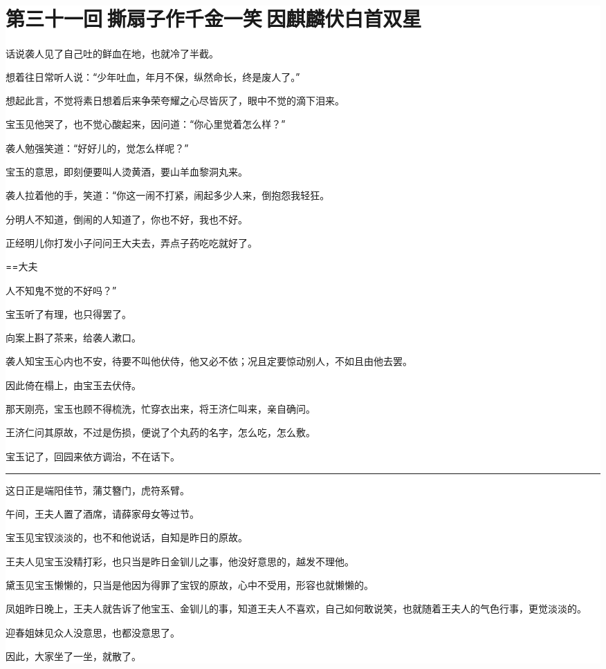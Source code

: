 <head>
  <meta charset="UTF-8">
  <link rel="stylesheet" type="text/css" href="..\PageRendering\pageExtensionStyles.css">
</head>

# 第三十一回 撕扇子作千金一笑 因麒麟伏白首双星

话说袭人见了自己吐的鲜血在地，也就冷了半截。

想着往日常听人说：“少年吐血，年月不保，纵然命长，终是废人了。”

想起此言，不觉将素日想着后来争荣夸耀之心尽皆灰了，眼中不觉的滴下泪来。

宝玉见他哭了，也不觉心酸起来，因问道：“你心里觉着怎么样？”

袭人勉强笑道：“好好儿的，觉怎么样呢？”

宝玉的意思，即刻便要叫人烫黄酒，要山羊血黎洞丸来。

袭人拉着他的手，笑道：“你这一闹不打紧，闹起多少人来，倒抱怨我轻狂。

分明人不知道，倒闹的人知道了，你也不好，我也不好。

正经明儿你打发小子问问王大夫去，弄点子药吃吃就好了。

<div class="tab-container">
==大夫
</div>

人不知鬼不觉的不好吗？”

宝玉听了有理，也只得罢了。

向案上斟了茶来，给袭人漱口。

袭人知宝玉心内也不安，待要不叫他伏侍，他又必不依；况且定要惊动别人，不如且由他去罢。

因此倚在榻上，由宝玉去伏侍。

那天刚亮，宝玉也顾不得梳洗，忙穿衣出来，将王济仁叫来，亲自确问。

王济仁问其原故，不过是伤损，便说了个丸药的名字，怎么吃，怎么敷。

宝玉记了，回园来依方调治，不在话下。

---

这日正是端阳佳节，蒲艾簪门，虎符系臂。

午间，王夫人置了酒席，请薛家母女等过节。

宝玉见宝钗淡淡的，也不和他说话，自知是昨日的原故。

王夫人见宝玉没精打彩，也只当是昨日金钏儿之事，他没好意思的，越发不理他。

黛玉见宝玉懒懒的，只当是他因为得罪了宝钗的原故，心中不受用，形容也就懒懒的。

凤姐昨日晚上，王夫人就告诉了他宝玉、金钏儿的事，知道王夫人不喜欢，自己如何敢说笑，也就随着王夫人的气色行事，更觉淡淡的。

迎春姐妹见众人没意思，也都没意思了。

因此，大家坐了一坐，就散了。
